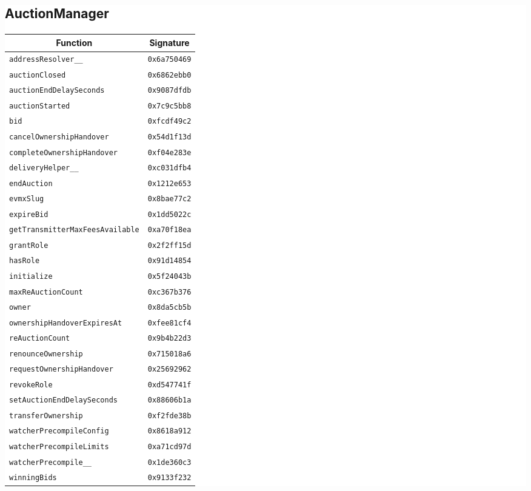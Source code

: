 ## AuctionManager

| Function                         | Signature    |
| -------------------------------- | ------------ |
| `addressResolver__`              | `0x6a750469` |
| `auctionClosed`                  | `0x6862ebb0` |
| `auctionEndDelaySeconds`         | `0x9087dfdb` |
| `auctionStarted`                 | `0x7c9c5bb8` |
| `bid`                            | `0xfcdf49c2` |
| `cancelOwnershipHandover`        | `0x54d1f13d` |
| `completeOwnershipHandover`      | `0xf04e283e` |
| `deliveryHelper__`               | `0xc031dfb4` |
| `endAuction`                     | `0x1212e653` |
| `evmxSlug`                       | `0x8bae77c2` |
| `expireBid`                      | `0x1dd5022c` |
| `getTransmitterMaxFeesAvailable` | `0xa70f18ea` |
| `grantRole`                      | `0x2f2ff15d` |
| `hasRole`                        | `0x91d14854` |
| `initialize`                     | `0x5f24043b` |
| `maxReAuctionCount`              | `0xc367b376` |
| `owner`                          | `0x8da5cb5b` |
| `ownershipHandoverExpiresAt`     | `0xfee81cf4` |
| `reAuctionCount`                 | `0x9b4b22d3` |
| `renounceOwnership`              | `0x715018a6` |
| `requestOwnershipHandover`       | `0x25692962` |
| `revokeRole`                     | `0xd547741f` |
| `setAuctionEndDelaySeconds`      | `0x88606b1a` |
| `transferOwnership`              | `0xf2fde38b` |
| `watcherPrecompileConfig`        | `0x8618a912` |
| `watcherPrecompileLimits`        | `0xa71cd97d` |
| `watcherPrecompile__`            | `0x1de360c3` |
| `winningBids`                    | `0x9133f232` |
